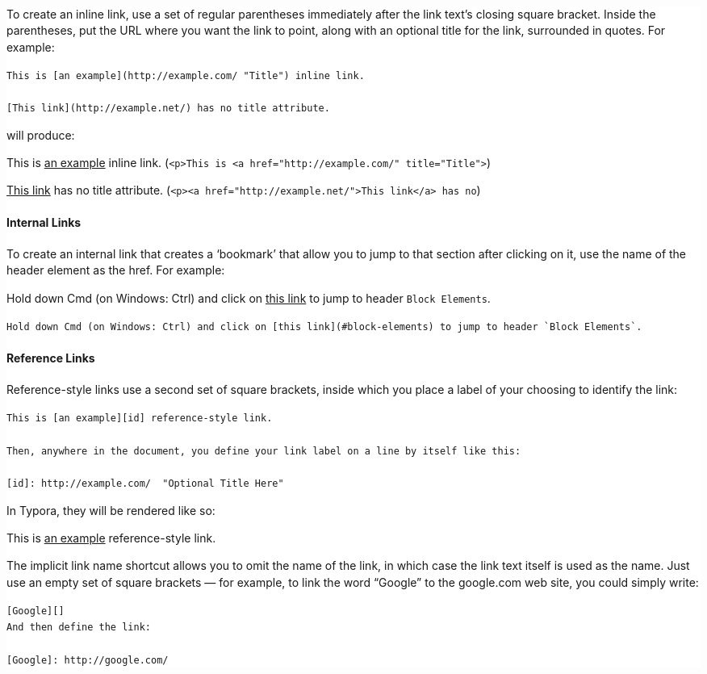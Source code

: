 To create an inline link, use a set of regular parentheses immediately after the link text’s closing square bracket. Inside the parentheses, put the URL where you want the link to point, along with an optional title for the link, surrounded in quotes. For example:

```
This is [an example](http://example.com/ "Title") inline link.

[This link](http://example.net/) has no title attribute.
```

will produce:

This is [an example](http://example.com/"Title") inline link. (`<p>This is <a href="http://example.com/" title="Title">`)

[This link](http://example.net/) has no title attribute. (`<p><a href="http://example.net/">This link</a> has no`)

#### Internal Links

To create an internal link that creates a ‘bookmark’ that allow you to jump to that section after clicking on it, use the name of the header element as the href. For example:

Hold down Cmd (on Windows: Ctrl) and click on [this link](https://support.typora.io/Markdown-Reference/#block-elements) to jump to header `Block Elements`.

```
Hold down Cmd (on Windows: Ctrl) and click on [this link](#block-elements) to jump to header `Block Elements`. 
```

#### Reference Links

Reference-style links use a second set of square brackets, inside which you place a label of your choosing to identify the link:

```
This is [an example][id] reference-style link.

Then, anywhere in the document, you define your link label on a line by itself like this:

[id]: http://example.com/  "Optional Title Here"
```

In Typora, they will be rendered like so:

This is [an example](http://example.com/) reference-style link.

The implicit link name shortcut allows you to omit the name of the link, in which case the link text itself is used as the name. Just use an empty set of square brackets — for example, to link the word “Google” to the google.com web site, you could simply write:

```
[Google][]
And then define the link:

[Google]: http://google.com/
```


[^fn1]: Here is the *text* of the first **footnote**.
[^fn2]: Here is the *text* of the second **footnote**.
[^fn1]: Here is the **text** of the first ***\*footnote\****. 
[^fn2]: Here is the **text** of the second ***\*footnote\****.